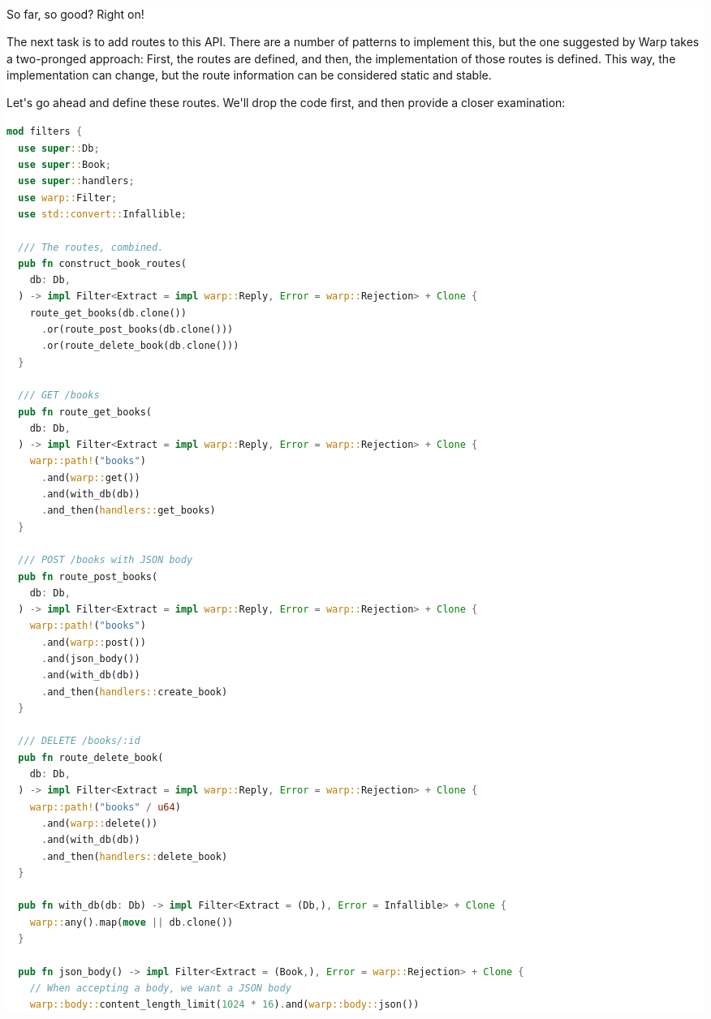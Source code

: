 So far, so good? Right on!

The next task is to add routes to this API. There are a number of patterns to implement this, but the one suggested by Warp takes a two-pronged approach: First, the routes are defined, and then, the implementation of those routes is defined. This way, the implementation can change, but the route information can be considered static and stable.

Let's go ahead and define these routes. We'll drop the code first, and then provide a closer examination:

```rust
mod filters {
  use super::Db;
  use super::Book;
  use super::handlers;
  use warp::Filter;
  use std::convert::Infallible;

  /// The routes, combined.
  pub fn construct_book_routes(
    db: Db,
  ) -> impl Filter<Extract = impl warp::Reply, Error = warp::Rejection> + Clone {
    route_get_books(db.clone())
      .or(route_post_books(db.clone()))
      .or(route_delete_book(db.clone()))
  }

  /// GET /books
  pub fn route_get_books(
    db: Db,
  ) -> impl Filter<Extract = impl warp::Reply, Error = warp::Rejection> + Clone {
    warp::path!("books")
      .and(warp::get())
      .and(with_db(db))
      .and_then(handlers::get_books)
  }

  /// POST /books with JSON body
  pub fn route_post_books(
    db: Db,
  ) -> impl Filter<Extract = impl warp::Reply, Error = warp::Rejection> + Clone {
    warp::path!("books")
      .and(warp::post())
      .and(json_body())
      .and(with_db(db))
      .and_then(handlers::create_book)
  }

  /// DELETE /books/:id
  pub fn route_delete_book(
    db: Db,
  ) -> impl Filter<Extract = impl warp::Reply, Error = warp::Rejection> + Clone {
    warp::path!("books" / u64)
      .and(warp::delete())
      .and(with_db(db))
      .and_then(handlers::delete_book)
  }

  pub fn with_db(db: Db) -> impl Filter<Extract = (Db,), Error = Infallible> + Clone {
    warp::any().map(move || db.clone())
  }

  pub fn json_body() -> impl Filter<Extract = (Book,), Error = warp::Rejection> + Clone {
    // When accepting a body, we want a JSON body
    warp::body::content_length_limit(1024 * 16).and(warp::body::json())
```